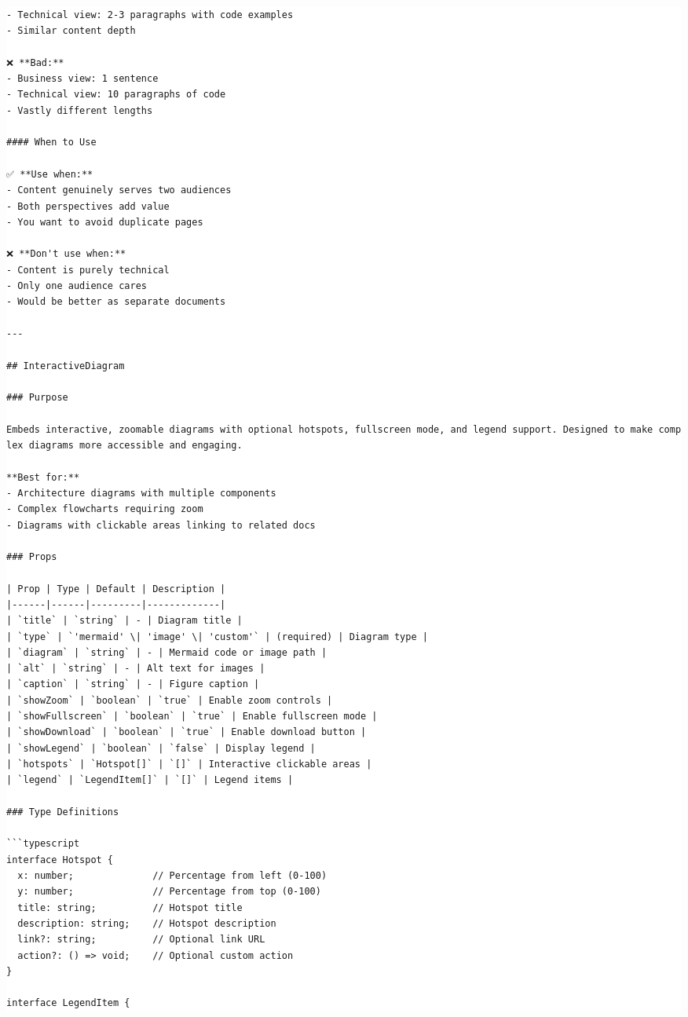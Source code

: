 ```
- Technical view: 2-3 paragraphs with code examples
- Similar content depth

❌ **Bad:**
- Business view: 1 sentence
- Technical view: 10 paragraphs of code
- Vastly different lengths

#### When to Use

✅ **Use when:**
- Content genuinely serves two audiences
- Both perspectives add value
- You want to avoid duplicate pages

❌ **Don't use when:**
- Content is purely technical
- Only one audience cares
- Would be better as separate documents

---

## InteractiveDiagram

### Purpose

Embeds interactive, zoomable diagrams with optional hotspots, fullscreen mode, and legend support. Designed to make complex diagrams more accessible and engaging.

**Best for:**
- Architecture diagrams with multiple components
- Complex flowcharts requiring zoom
- Diagrams with clickable areas linking to related docs

### Props

| Prop | Type | Default | Description |
|------|------|---------|-------------|
| `title` | `string` | - | Diagram title |
| `type` | `'mermaid' \| 'image' \| 'custom'` | (required) | Diagram type |
| `diagram` | `string` | - | Mermaid code or image path |
| `alt` | `string` | - | Alt text for images |
| `caption` | `string` | - | Figure caption |
| `showZoom` | `boolean` | `true` | Enable zoom controls |
| `showFullscreen` | `boolean` | `true` | Enable fullscreen mode |
| `showDownload` | `boolean` | `true` | Enable download button |
| `showLegend` | `boolean` | `false` | Display legend |
| `hotspots` | `Hotspot[]` | `[]` | Interactive clickable areas |
| `legend` | `LegendItem[]` | `[]` | Legend items |

### Type Definitions

```typescript
interface Hotspot {
  x: number;              // Percentage from left (0-100)
  y: number;              // Percentage from top (0-100)
  title: string;          // Hotspot title
  description: string;    // Hotspot description
  link?: string;          // Optional link URL
  action?: () => void;    // Optional custom action
}

interface LegendItem {
```
